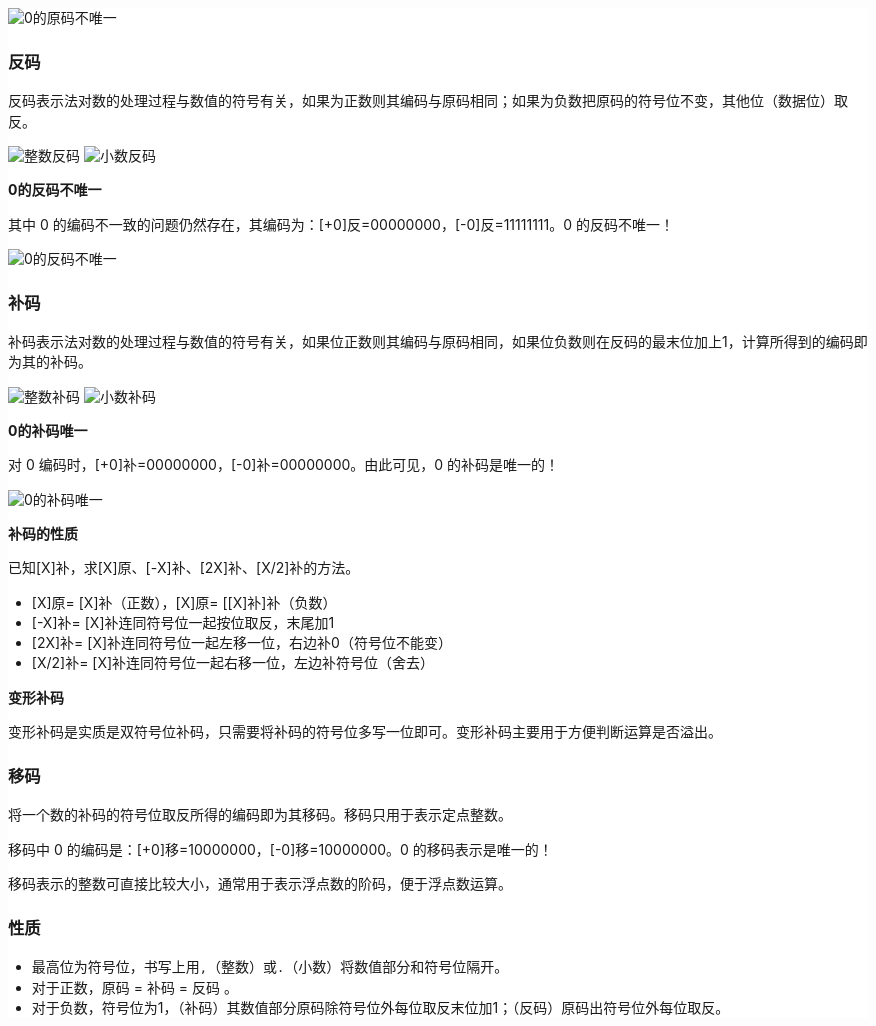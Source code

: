 ![0的原码不唯一](https://cdn.jsdelivr.net/gh/unluckynike/blogimg/images/wulinzengblog/0的原码不唯一.png)

### 反码

反码表示法对数的处理过程与数值的符号有关，如果为正数则其编码与原码相同；如果为负数把原码的符号位不变，其他位（数据位）取反。

![整数反码](https://cdn.jsdelivr.net/gh/unluckynike/blogimg/images/wulinzengblog/反码整数.png)
![小数反码](https://cdn.jsdelivr.net/gh/unluckynike/blogimg/images/wulinzengblog/反码小数.png)

**0的反码不唯一**

其中 0 的编码不一致的问题仍然存在，其编码为：[+0]反=00000000，[-0]反=11111111。0 的反码不唯一！

![0的反码不唯一](https://cdn.jsdelivr.net/gh/unluckynike/blogimg/images/wulinzengblog/0的反码不唯一.png)

### 补码

补码表示法对数的处理过程与数值的符号有关，如果位正数则其编码与原码相同，如果位负数则在反码的最末位加上1，计算所得到的编码即为其的补码。

![整数补码](https://cdn.jsdelivr.net/gh/unluckynike/blogimg/images/wulinzengblog/补码整数.png)
![小数补码](https://cdn.jsdelivr.net/gh/unluckynike/blogimg/images/wulinzengblog/补码小数.png)

**0的补码唯一**

对 0 编码时，[+0]补=00000000，[-0]补=00000000。由此可见，0 的补码是唯一的！

![0的补码唯一](https://cdn.jsdelivr.net/gh/unluckynike/blogimg/images/wulinzengblog/0的补码唯一.png)

**补码的性质**

已知[X]补，求[X]原、[-X]补、[2X]补、[X/2]补的方法。

- [X]原= [X]补（正数），[X]原= [[X]补]补（负数）
- [-X]补= [X]补连同符号位一起按位取反，末尾加1
- [2X]补= [X]补连同符号位一起左移一位，右边补0（符号位不能变）
- [X/2]补= [X]补连同符号位一起右移一位，左边补符号位（舍去）

**变形补码**

变形补码是实质是双符号位补码，只需要将补码的符号位多写一位即可。变形补码主要用于方便判断运算是否溢出。

### 移码

将一个数的补码的符号位取反所得的编码即为其移码。移码只用于表示定点整数。

移码中 0 的编码是：[+0]移=10000000，[-0]移=10000000。0 的移码表示是唯一的！ 

移码表示的整数可直接比较大小，通常用于表示浮点数的阶码，便于浮点数运算。

### 性质

- 最高位为符号位，书写上用`,`（整数）或`.`（小数）将数值部分和符号位隔开。
- 对于正数，原码 = 补码 = 反码 。
- 对于负数，符号位为1，（补码）其数值部分原码除符号位外每位取反末位加1；（反码）原码出符号位外每位取反。
